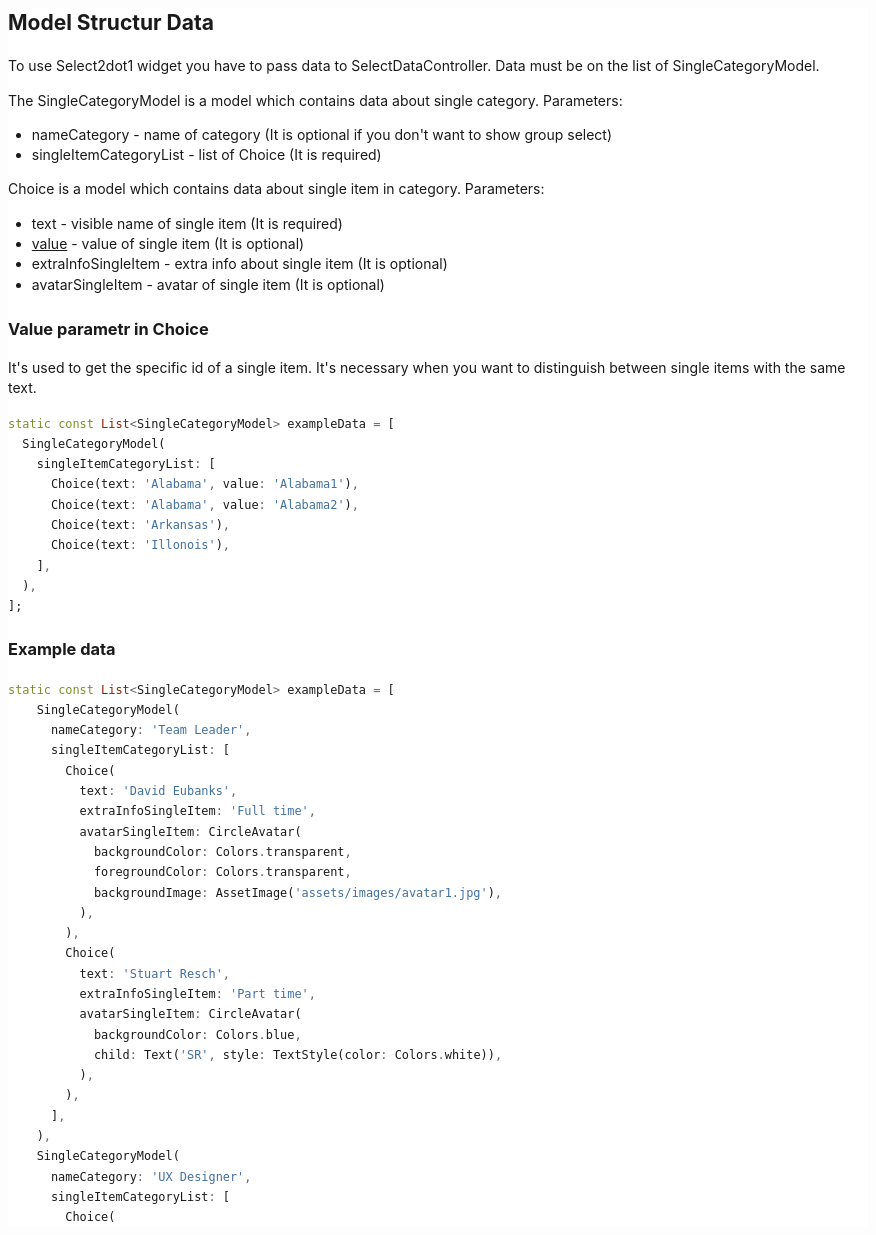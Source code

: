 ## Model Structur Data

To use Select2dot1 widget you have to pass data to SelectDataController. Data must be on the list of SingleCategoryModel.

The SingleCategoryModel is a model which contains data about single category.
Parameters:
* nameCategory - name of category (It is optional if you don't want to show group select)
* singleItemCategoryList - list of Choice (It is required)


Choice is a model which contains data about single item in category.
Parameters:
* text - visible name of single item (It is required)
* [value](#value-parametr-in-Choice) - value of single item (It is optional)
* extraInfoSingleItem - extra info about single item (It is optional)
* avatarSingleItem - avatar of single item (It is optional)

### Value parametr in Choice

It's used to get the specific id of a single item. It's necessary when you want to distinguish between single items with the same text.

```dart
static const List<SingleCategoryModel> exampleData = [
  SingleCategoryModel(
    singleItemCategoryList: [
      Choice(text: 'Alabama', value: 'Alabama1'),
      Choice(text: 'Alabama', value: 'Alabama2'),
      Choice(text: 'Arkansas'),
      Choice(text: 'Illonois'),
    ],
  ),
];
```

### Example data

```dart
static const List<SingleCategoryModel> exampleData = [
    SingleCategoryModel(
      nameCategory: 'Team Leader',
      singleItemCategoryList: [
        Choice(
          text: 'David Eubanks',
          extraInfoSingleItem: 'Full time',
          avatarSingleItem: CircleAvatar(
            backgroundColor: Colors.transparent,
            foregroundColor: Colors.transparent,
            backgroundImage: AssetImage('assets/images/avatar1.jpg'),
          ),
        ),
        Choice(
          text: 'Stuart Resch',
          extraInfoSingleItem: 'Part time',
          avatarSingleItem: CircleAvatar(
            backgroundColor: Colors.blue,
            child: Text('SR', style: TextStyle(color: Colors.white)),
          ),
        ),
      ],
    ),
    SingleCategoryModel(
      nameCategory: 'UX Designer',
      singleItemCategoryList: [
        Choice(
```